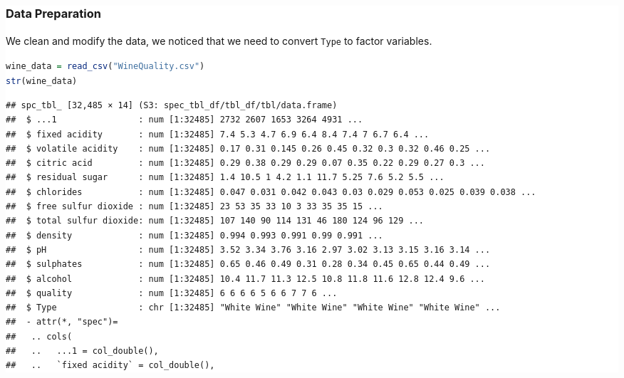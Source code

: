 ### Data Preparation

We clean and modify the data, we noticed that we need to convert `Type`
to factor variables.

``` r
wine_data = read_csv("WineQuality.csv")
str(wine_data)
```

    ## spc_tbl_ [32,485 × 14] (S3: spec_tbl_df/tbl_df/tbl/data.frame)
    ##  $ ...1                : num [1:32485] 2732 2607 1653 3264 4931 ...
    ##  $ fixed acidity       : num [1:32485] 7.4 5.3 4.7 6.9 6.4 8.4 7.4 7 6.7 6.4 ...
    ##  $ volatile acidity    : num [1:32485] 0.17 0.31 0.145 0.26 0.45 0.32 0.3 0.32 0.46 0.25 ...
    ##  $ citric acid         : num [1:32485] 0.29 0.38 0.29 0.29 0.07 0.35 0.22 0.29 0.27 0.3 ...
    ##  $ residual sugar      : num [1:32485] 1.4 10.5 1 4.2 1.1 11.7 5.25 7.6 5.2 5.5 ...
    ##  $ chlorides           : num [1:32485] 0.047 0.031 0.042 0.043 0.03 0.029 0.053 0.025 0.039 0.038 ...
    ##  $ free sulfur dioxide : num [1:32485] 23 53 35 33 10 3 33 35 35 15 ...
    ##  $ total sulfur dioxide: num [1:32485] 107 140 90 114 131 46 180 124 96 129 ...
    ##  $ density             : num [1:32485] 0.994 0.993 0.991 0.99 0.991 ...
    ##  $ pH                  : num [1:32485] 3.52 3.34 3.76 3.16 2.97 3.02 3.13 3.15 3.16 3.14 ...
    ##  $ sulphates           : num [1:32485] 0.65 0.46 0.49 0.31 0.28 0.34 0.45 0.65 0.44 0.49 ...
    ##  $ alcohol             : num [1:32485] 10.4 11.7 11.3 12.5 10.8 11.8 11.6 12.8 12.4 9.6 ...
    ##  $ quality             : num [1:32485] 6 6 6 6 5 6 6 7 7 6 ...
    ##  $ Type                : chr [1:32485] "White Wine" "White Wine" "White Wine" "White Wine" ...
    ##  - attr(*, "spec")=
    ##   .. cols(
    ##   ..   ...1 = col_double(),
    ##   ..   `fixed acidity` = col_double(),